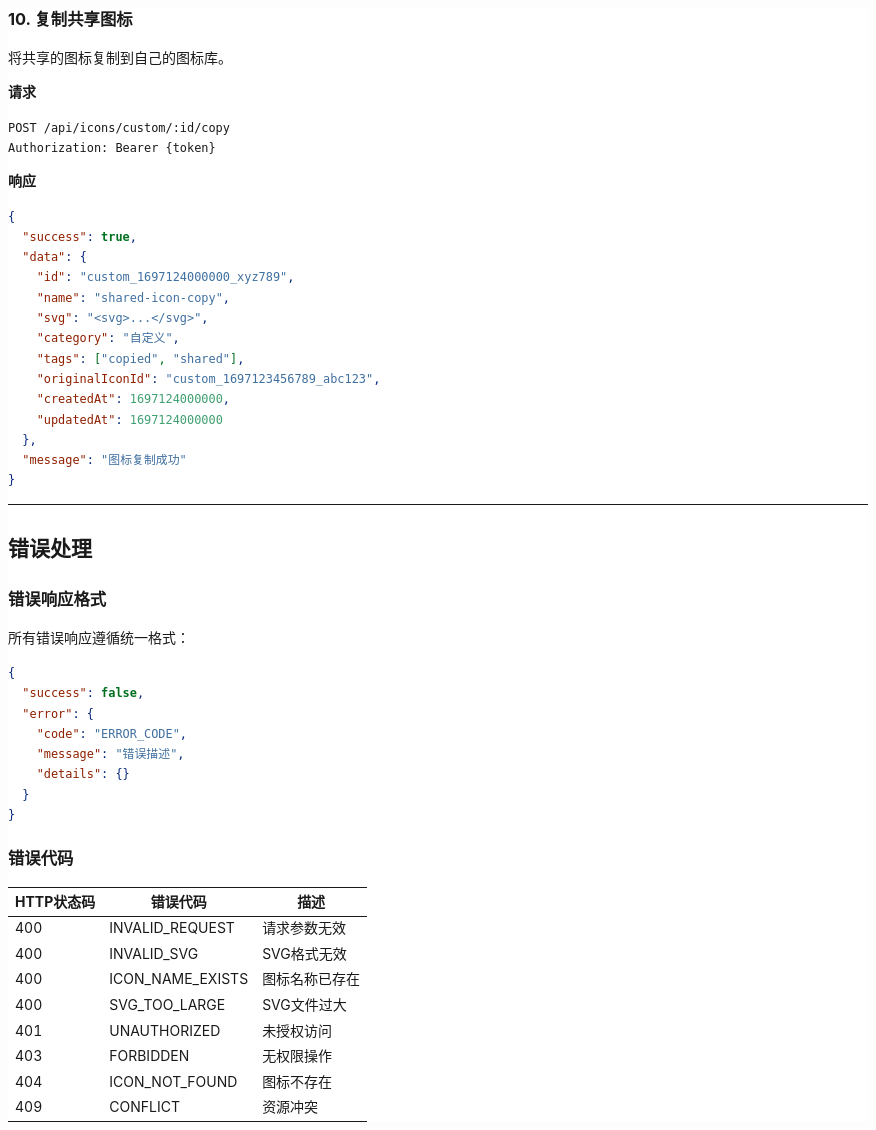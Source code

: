 
### 10. 复制共享图标

将共享的图标复制到自己的图标库。

**请求**

```http
POST /api/icons/custom/:id/copy
Authorization: Bearer {token}
```

**响应**

```json
{
  "success": true,
  "data": {
    "id": "custom_1697124000000_xyz789",
    "name": "shared-icon-copy",
    "svg": "<svg>...</svg>",
    "category": "自定义",
    "tags": ["copied", "shared"],
    "originalIconId": "custom_1697123456789_abc123",
    "createdAt": 1697124000000,
    "updatedAt": 1697124000000
  },
  "message": "图标复制成功"
}
```

---

## 错误处理

### 错误响应格式

所有错误响应遵循统一格式：

```json
{
  "success": false,
  "error": {
    "code": "ERROR_CODE",
    "message": "错误描述",
    "details": {}
  }
}
```

### 错误代码

| HTTP状态码 | 错误代码          | 描述           |
| ---------- | ----------------- | -------------- |
| 400        | INVALID_REQUEST   | 请求参数无效   |
| 400        | INVALID_SVG       | SVG格式无效    |
| 400        | ICON_NAME_EXISTS  | 图标名称已存在 |
| 400        | SVG_TOO_LARGE     | SVG文件过大    |
| 401        | UNAUTHORIZED      | 未授权访问     |
| 403        | FORBIDDEN         | 无权限操作     |
| 404        | ICON_NOT_FOUND    | 图标不存在     |
| 409        | CONFLICT          | 资源冲突       |